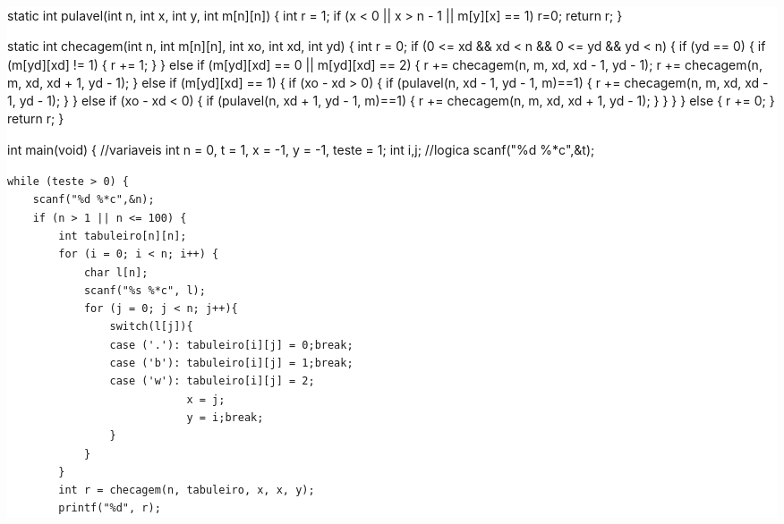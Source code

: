 static
int pulavel(int n, int x, int y, int m[n][n])
{
    int r = 1;
    if (x < 0 || x > n - 1 || m[y][x] == 1)
       r=0;
    return r;
}

static
int checagem(int n, int m[n][n], int xo, int xd, int yd)
{
    int r = 0;
    if (0 <= xd && xd < n && 0 <= yd && yd < n) {
        if (yd == 0) {
            if (m[yd][xd] != 1) {
                r += 1;
            }
        } else if (m[yd][xd] == 0 || m[yd][xd] == 2) {
            r += checagem(n, m, xd, xd - 1, yd - 1);
            r += checagem(n, m, xd, xd + 1, yd - 1);
        } else if (m[yd][xd] == 1) {
            if (xo - xd > 0) {
                if (pulavel(n, xd - 1, yd - 1, m)==1) {
                    r += checagem(n, m, xd, xd - 1, yd - 1);
                }
            } else if (xo - xd < 0) {
                if (pulavel(n, xd + 1, yd - 1, m)==1) {
                    r += checagem(n, m, xd, xd + 1, yd - 1);
                }
            }
        }
    } else {
        r += 0;
    }
    return r;
}

int main(void)
{
    //variaveis
    int n = 0, t = 1, x = -1, y = -1, teste = 1;
    int i,j;
    //logica
    scanf("%d %*c",&t);

    while (teste > 0) {
        scanf("%d %*c",&n);
        if (n > 1 || n <= 100) {
            int tabuleiro[n][n];
            for (i = 0; i < n; i++) {
                char l[n];
                scanf("%s %*c", l);
                for (j = 0; j < n; j++){
                    switch(l[j]){
                    case ('.'): tabuleiro[i][j] = 0;break;
                    case ('b'): tabuleiro[i][j] = 1;break;
                    case ('w'): tabuleiro[i][j] = 2;
                                x = j;
                                y = i;break;
                    }
                }
            }
            int r = checagem(n, tabuleiro, x, x, y);
            printf("%d", r); 
